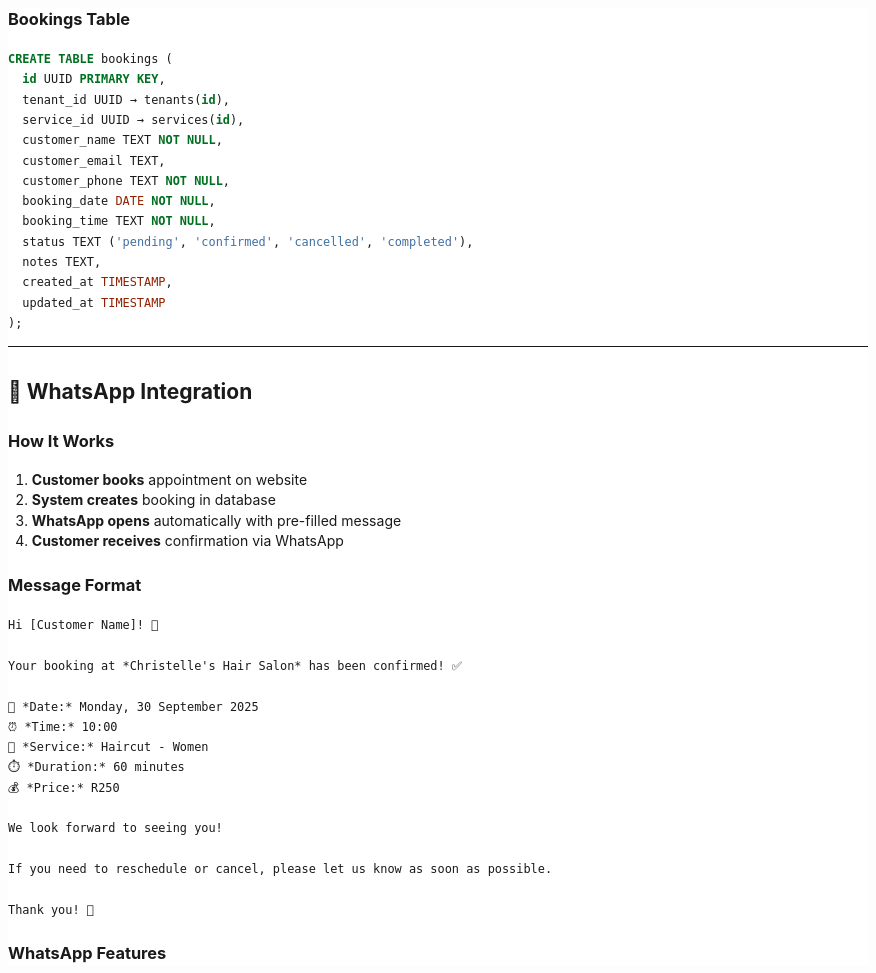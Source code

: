 ### Bookings Table

```sql
CREATE TABLE bookings (
  id UUID PRIMARY KEY,
  tenant_id UUID → tenants(id),
  service_id UUID → services(id),
  customer_name TEXT NOT NULL,
  customer_email TEXT,
  customer_phone TEXT NOT NULL,
  booking_date DATE NOT NULL,
  booking_time TEXT NOT NULL,
  status TEXT ('pending', 'confirmed', 'cancelled', 'completed'),
  notes TEXT,
  created_at TIMESTAMP,
  updated_at TIMESTAMP
);
```

---

## 💬 WhatsApp Integration

### How It Works

1. **Customer books** appointment on website
2. **System creates** booking in database
3. **WhatsApp opens** automatically with pre-filled message
4. **Customer receives** confirmation via WhatsApp

### Message Format

```
Hi [Customer Name]! 👋

Your booking at *Christelle's Hair Salon* has been confirmed! ✅

📅 *Date:* Monday, 30 September 2025
⏰ *Time:* 10:00
💇 *Service:* Haircut - Women
⏱️ *Duration:* 60 minutes
💰 *Price:* R250

We look forward to seeing you!

If you need to reschedule or cancel, please let us know as soon as possible.

Thank you! 🌟
```

### WhatsApp Features

